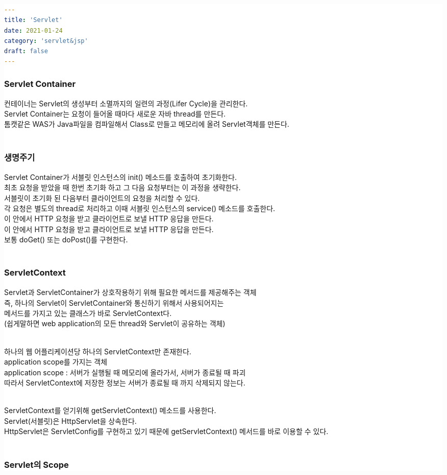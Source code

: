 ```yaml
---
title: 'Servlet'
date: 2021-01-24
category: 'servlet&jsp'
draft: false
---
```




### Servlet Container

컨테이너는 Servlet의 생성부터 소멸까지의 일련의 과정(Lifer Cycle)을 관리한다.   
Servlet Container는 요청이 들어올 때마다 새로운 자바 thread를 만든다.   
톰캣같은 WAS가 Java파일을 컴파일해서 Class로 만들고 메모리에 올려 Servlet객체를 만든다.  
<br>


### 생명주기
Servlet Container가 서블릿 인스턴스의 init() 메소드를 호출하여 초기화한다.  
최초 요청을 받았을 때 한번 초기화 하고 그 다음 요청부터는 이 과정을 생략한다.  
서블릿이 초기화 된 다음부터 클라이언트의 요청을 처리할 수 있다.  
각 요청은 별도의 thread로 처리하고 이때 서블릿 인스턴스의 service() 메소드를 호출한다.  
  이 안에서 HTTP 요청을 받고 클라이언트로 보낼 HTTP 응답을 만든다.  
  이 안에서 HTTP 요청을 받고 클라이언트로 보낼 HTTP 응답을 만든다.  
  보통 doGet() 또는 doPost()를 구현한다.  
<br>



### ServletContext

Servlet과 ServletContainer가 상호작용하기 위해 필요한 메서드를 제공해주는 객체  
즉, 하나의 Servlet이 ServletContainer와 통신하기 위해서 사용되어지는  
메서드를 가지고 있는 클래스가 바로 ServletContext다.  
(쉽게말하면 web application의 모든 thread와 Servlet이 공유하는 객체)  
<br>


하나의 웹 어플리케이션당 하나의 ServletContext만 존재한다.  
application scope를 가지는 객체  
application scope : 서버가 실행될 때 메모리에 올라가서, 서버가 종료될 때 파괴  
따라서 ServletContext에 저장한 정보는 서버가 종료될 때 까지 삭제되지 않는다.  
<br>


ServletContext를 얻기위해 getServletContext() 메소드를 사용한다.  
Servlet(서블릿)은 HttpServlet을 상속한다.  
HttpServlet은 ServletConfig를 구현하고 있기 때문에 getServletContext() 메서드를 바로 이용할 수 있다.  
<br>



### Servlet의 Scope
